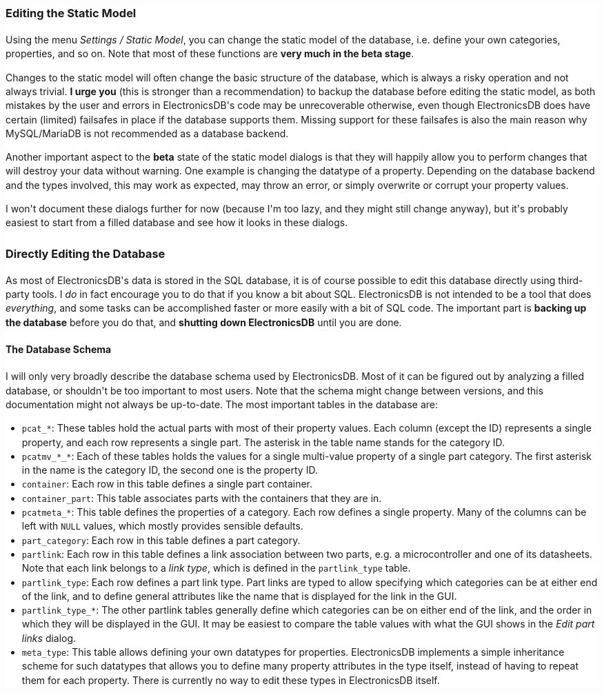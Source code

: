 ### Editing the Static Model

Using the menu _Settings / Static Model_, you can change the static model of the database, i.e. define your own categories, properties, and so on. Note that most of these functions are **very much in the beta stage**.

Changes to the static model will often change the basic structure of the database, which is always a risky operation and not always trivial. **I urge you** (this is stronger than a recommendation) to backup the database before editing the static model, as both mistakes by the user and errors in ElectronicsDB's code may be unrecoverable otherwise, even though ElectronicsDB does have certain (limited) failsafes in place if the database supports them. Missing support for these failsafes is also the main reason why MySQL/MariaDB is not recommended as a database backend.

Another important aspect to the **beta** state of the static model dialogs is that they will happily allow you to perform changes that will destroy your data without warning. One example is changing the datatype of a property. Depending on the database backend and the types involved, this may work as expected, may throw an error, or simply overwrite or corrupt your property values.

I won't document these dialogs further for now (because I'm too lazy, and they might still change anyway), but it's probably easiest to start from a filled database and see how it looks in these dialogs.

### Directly Editing the Database

As most of ElectronicsDB's data is stored in the SQL database, it is of course possible to edit this database directly using third-party tools. I _do_ in fact encourage you to do that if you know a bit about SQL. ElectronicsDB is not intended to be a tool that does _everything_, and some tasks can be accomplished faster or more easily with a bit of SQL code. The important part is **backing up the database** before you do that, and **shutting down ElectronicsDB** until you are done.

#### The Database Schema

I will only very broadly describe the database schema used by ElectronicsDB. Most of it can be figured out by analyzing a filled database, or shouldn't be too important to most users. Note that the schema might change between versions, and this documentation might not always be up-to-date. The most important tables in the database are:

* `pcat_*`: These tables hold the actual parts with most of their property values. Each column (except the ID) represents a single property, and each row represents a single part. The asterisk in the table name stands for the category ID.
* `pcatmv_*_*`: Each of these tables holds the values for a single multi-value property of a single part category. The first asterisk in the name is the category ID, the second one is the property ID.
* `container`: Each row in this table defines a single part container.
* `container_part`: This table associates parts with the containers that they are in.
* `pcatmeta_*`: This table defines the properties of a category. Each row defines a single property. Many of the columns can be left with `NULL` values, which mostly provides sensible defaults.
* `part_category`: Each row in this table defines a part category.
* `partlink`: Each row in this table defines a link association between two parts, e.g. a microcontroller and one of its datasheets. Note that each link belongs to a _link type_, which is defined in the `partlink_type` table.
* `partlink_type`: Each row defines a part link type. Part links are typed to allow specifying which categories can be at either end of the link, and to define general attributes like the name that is displayed for the link in the GUI.
* `partlink_type_*`: The other partlink tables generally define which categories can be on either end of the link, and the order in which they will be displayed in the GUI. It may be easiest to compare the table values with what the GUI shows in the _Edit part links_ dialog.
* `meta_type`: This table allows defining your own datatypes for properties. ElectronicsDB implements a simple inheritance scheme for such datatypes that allows you to define many property attributes in the type itself, instead of having to repeat them for each property. There is currently no way to edit these types in ElectronicsDB itself.
